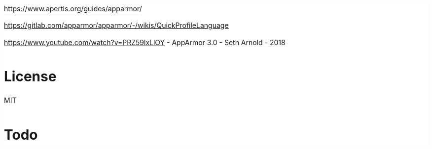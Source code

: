 https://www.apertis.org/guides/apparmor/

https://gitlab.com/apparmor/apparmor/-/wikis/QuickProfileLanguage

https://www.youtube.com/watch?v=PRZ59lxLlOY - AppArmor 3.0 - Seth Arnold - 2018

# License

MIT


# Todo
